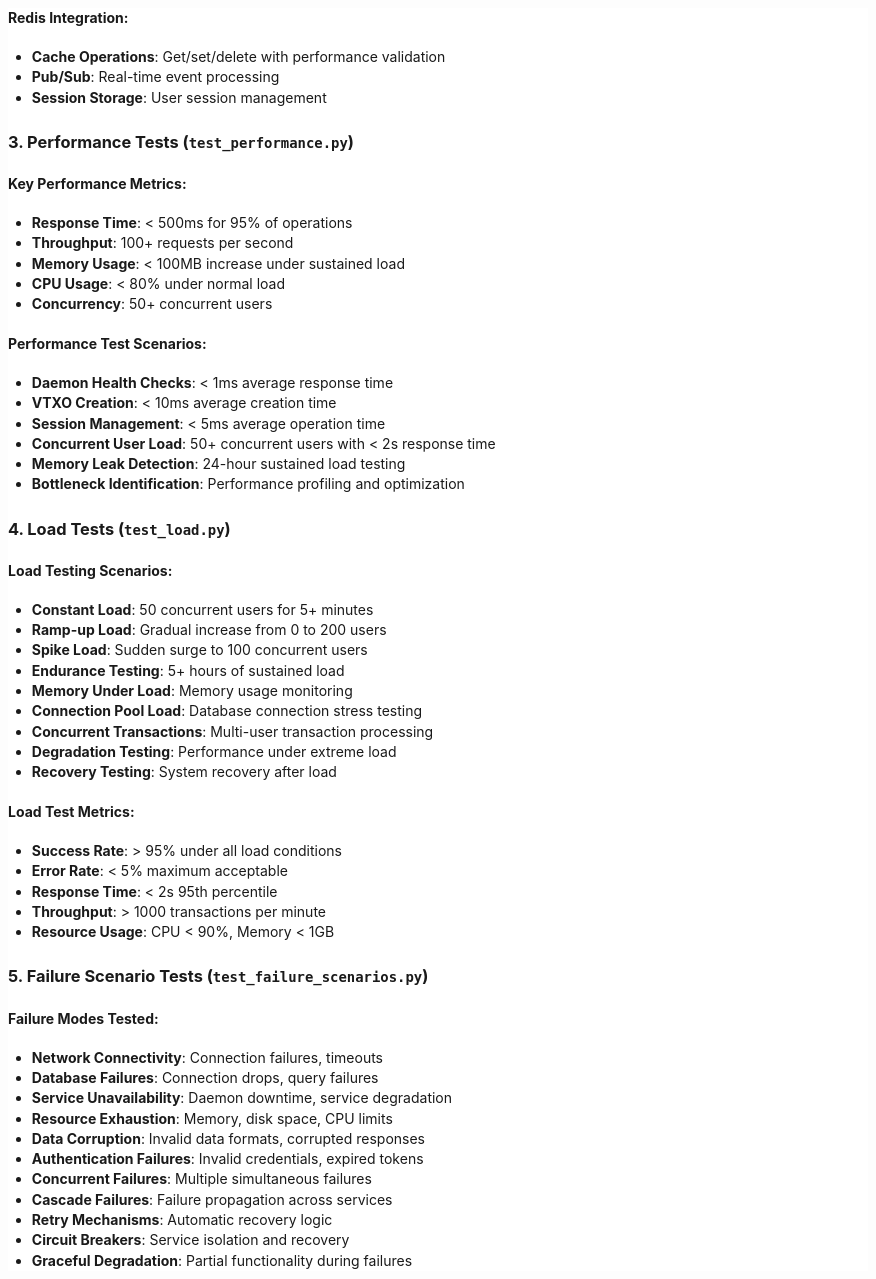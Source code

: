 #### Redis Integration:
- **Cache Operations**: Get/set/delete with performance validation
- **Pub/Sub**: Real-time event processing
- **Session Storage**: User session management

### 3. Performance Tests (`test_performance.py`)

#### Key Performance Metrics:
- **Response Time**: < 500ms for 95% of operations
- **Throughput**: 100+ requests per second
- **Memory Usage**: < 100MB increase under sustained load
- **CPU Usage**: < 80% under normal load
- **Concurrency**: 50+ concurrent users

#### Performance Test Scenarios:
- **Daemon Health Checks**: < 1ms average response time
- **VTXO Creation**: < 10ms average creation time
- **Session Management**: < 5ms average operation time
- **Concurrent User Load**: 50+ concurrent users with < 2s response time
- **Memory Leak Detection**: 24-hour sustained load testing
- **Bottleneck Identification**: Performance profiling and optimization

### 4. Load Tests (`test_load.py`)

#### Load Testing Scenarios:
- **Constant Load**: 50 concurrent users for 5+ minutes
- **Ramp-up Load**: Gradual increase from 0 to 200 users
- **Spike Load**: Sudden surge to 100 concurrent users
- **Endurance Testing**: 5+ hours of sustained load
- **Memory Under Load**: Memory usage monitoring
- **Connection Pool Load**: Database connection stress testing
- **Concurrent Transactions**: Multi-user transaction processing
- **Degradation Testing**: Performance under extreme load
- **Recovery Testing**: System recovery after load

#### Load Test Metrics:
- **Success Rate**: > 95% under all load conditions
- **Error Rate**: < 5% maximum acceptable
- **Response Time**: < 2s 95th percentile
- **Throughput**: > 1000 transactions per minute
- **Resource Usage**: CPU < 90%, Memory < 1GB

### 5. Failure Scenario Tests (`test_failure_scenarios.py`)

#### Failure Modes Tested:
- **Network Connectivity**: Connection failures, timeouts
- **Database Failures**: Connection drops, query failures
- **Service Unavailability**: Daemon downtime, service degradation
- **Resource Exhaustion**: Memory, disk space, CPU limits
- **Data Corruption**: Invalid data formats, corrupted responses
- **Authentication Failures**: Invalid credentials, expired tokens
- **Concurrent Failures**: Multiple simultaneous failures
- **Cascade Failures**: Failure propagation across services
- **Retry Mechanisms**: Automatic recovery logic
- **Circuit Breakers**: Service isolation and recovery
- **Graceful Degradation**: Partial functionality during failures
